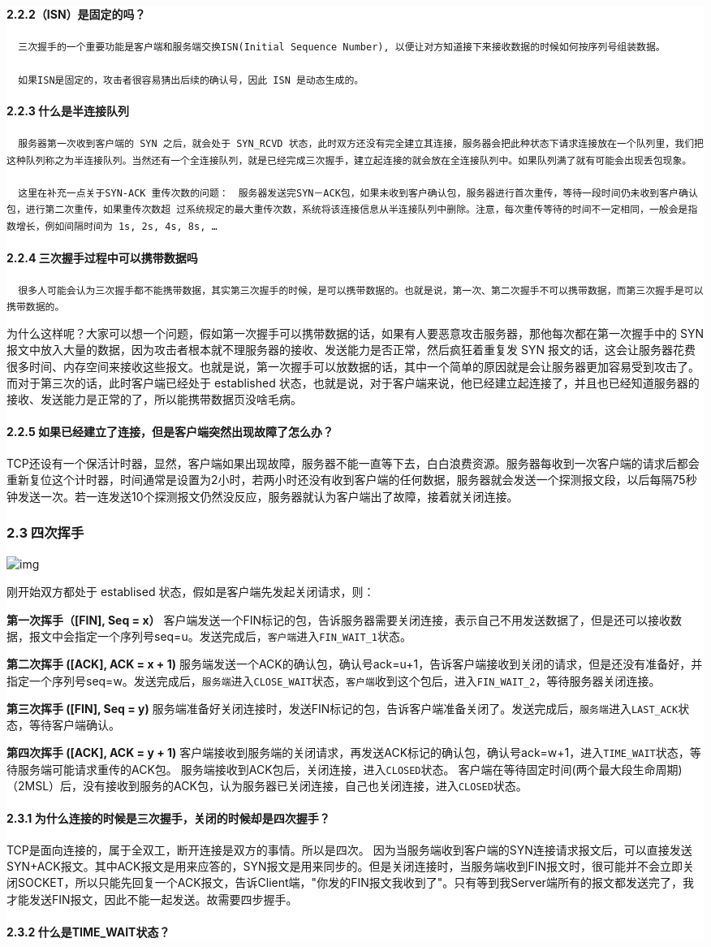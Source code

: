 #### 2.2.2（ISN）是固定的吗？

      三次握手的一个重要功能是客户端和服务端交换ISN(Initial Sequence Number), 以便让对方知道接下来接收数据的时候如何按序列号组装数据。
    
      如果ISN是固定的，攻击者很容易猜出后续的确认号，因此 ISN 是动态生成的。

#### 2.2.3 什么是半连接队列

      服务器第一次收到客户端的 SYN 之后，就会处于 SYN_RCVD 状态，此时双方还没有完全建立其连接，服务器会把此种状态下请求连接放在一个队列里，我们把这种队列称之为半连接队列。当然还有一个全连接队列，就是已经完成三次握手，建立起连接的就会放在全连接队列中。如果队列满了就有可能会出现丢包现象。
    
      这里在补充一点关于SYN-ACK 重传次数的问题：　服务器发送完SYN－ACK包，如果未收到客户确认包，服务器进行首次重传，等待一段时间仍未收到客户确认包，进行第二次重传，如果重传次数超 过系统规定的最大重传次数，系统将该连接信息从半连接队列中删除。注意，每次重传等待的时间不一定相同，一般会是指数增长，例如间隔时间为 1s, 2s, 4s, 8s, …
#### 2.2.4 三次握手过程中可以携带数据吗

      很多人可能会认为三次握手都不能携带数据，其实第三次握手的时候，是可以携带数据的。也就是说，第一次、第二次握手不可以携带数据，而第三次握手是可以携带数据的。

为什么这样呢？大家可以想一个问题，假如第一次握手可以携带数据的话，如果有人要恶意攻击服务器，那他每次都在第一次握手中的 SYN 报文中放入大量的数据，因为攻击者根本就不理服务器的接收、发送能力是否正常，然后疯狂着重复发 SYN 报文的话，这会让服务器花费很多时间、内存空间来接收这些报文。也就是说，第一次握手可以放数据的话，其中一个简单的原因就是会让服务器更加容易受到攻击了。
而对于第三次的话，此时客户端已经处于 established 状态，也就是说，对于客户端来说，他已经建立起连接了，并且也已经知道服务器的接收、发送能力是正常的了，所以能携带数据页没啥毛病。

#### 2.2.5 如果已经建立了连接，但是客户端突然出现故障了怎么办？

TCP还设有一个保活计时器，显然，客户端如果出现故障，服务器不能一直等下去，白白浪费资源。服务器每收到一次客户端的请求后都会重新复位这个计时器，时间通常是设置为2小时，若两小时还没有收到客户端的任何数据，服务器就会发送一个探测报文段，以后每隔75秒钟发送一次。若一连发送10个探测报文仍然没反应，服务器就认为客户端出了故障，接着就关闭连接。


### 2.3 四次挥手

![img](https://img-blog.csdn.net/20180717204202563?watermark/2/text/aHR0cHM6Ly9ibG9nLmNzZG4ubmV0L3FxXzM4OTUwMzE2/font/5a6L5L2T/fontsize/400/fill/I0JBQkFCMA==/dissolve/70)

 刚开始双方都处于 establised 状态，假如是客户端先发起关闭请求，则：

**第一次挥手（[FIN], Seq = x）**
客户端发送一个FIN标记的包，告诉服务器需要关闭连接，表示自己不用发送数据了，但是还可以接收数据，报文中会指定一个序列号seq=u。发送完成后，`客户端`进入`FIN_WAIT_1`状态。

**第二次挥手 ([ACK], ACK = x + 1)**
服务端发送一个ACK的确认包，确认号ack=u+1，告诉客户端接收到关闭的请求，但是还没有准备好，并指定一个序列号seq=w。发送完成后，`服务端`进入`CLOSE_WAIT`状态，`客户端`收到这个包后，进入`FIN_WAIT_2`，等待服务器关闭连接。

**第三次挥手 ([FIN], Seq = y)**
服务端准备好关闭连接时，发送FIN标记的包，告诉客户端准备关闭了。发送完成后，`服务端`进入`LAST_ACK`状态，等待客户端确认。

**第四次挥手 ([ACK], ACK = y + 1)**
客户端接收到服务端的关闭请求，再发送ACK标记的确认包，确认号ack=w+1，进入`TIME_WAIT`状态，等待服务端可能请求重传的ACK包。
服务端接收到ACK包后，关闭连接，进入`CLOSED`状态。
客户端在等待固定时间(两个最大段生命周期)（2MSL）后，没有接收到服务的ACK包，认为服务器已关闭连接，自己也关闭连接，进入`CLOSED`状态。



#### 2.3.1 为什么连接的时候是三次握手，关闭的时候却是四次握手？

TCP是面向连接的，属于全双工，断开连接是双方的事情。所以是四次。 
因为当服务端收到客户端的SYN连接请求报文后，可以直接发送SYN+ACK报文。其中ACK报文是用来应答的，SYN报文是用来同步的。但是关闭连接时，当服务端收到FIN报文时，很可能并不会立即关闭SOCKET，所以只能先回复一个ACK报文，告诉Client端，"你发的FIN报文我收到了"。只有等到我Server端所有的报文都发送完了，我才能发送FIN报文，因此不能一起发送。故需要四步握手。

#### 2.3.2 什么是TIME_WAIT状态？ 
